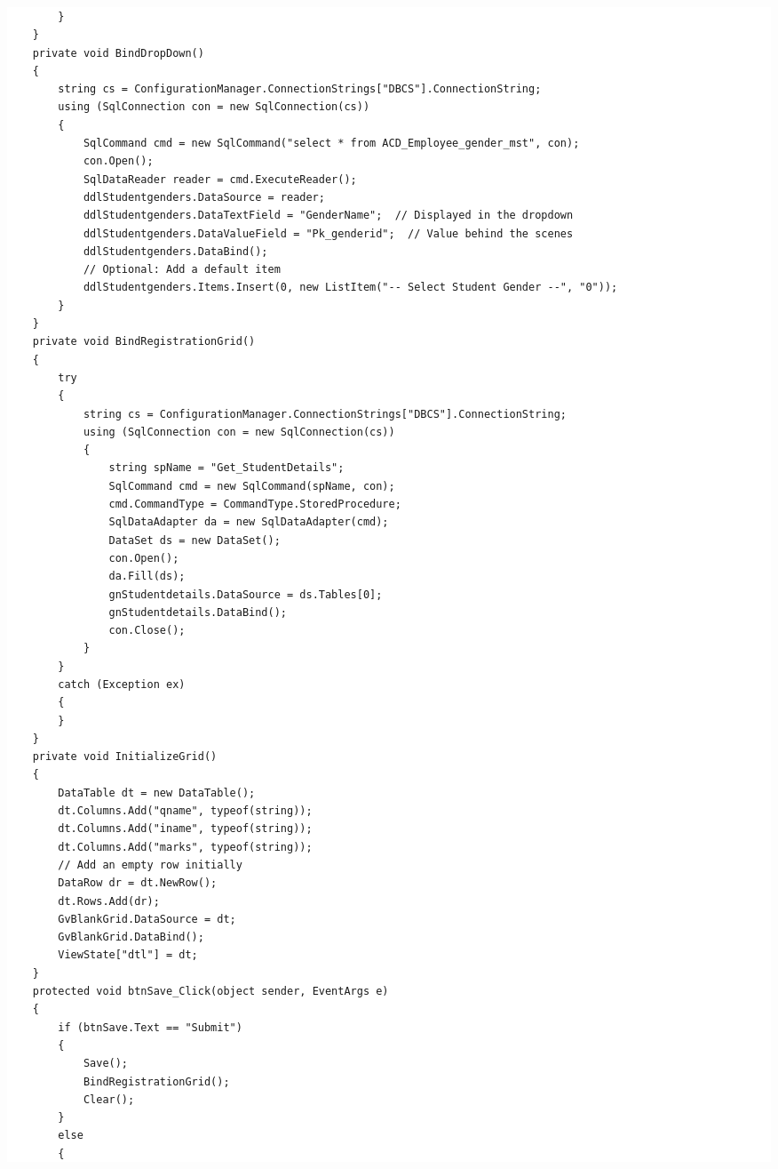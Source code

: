             }
        }
        private void BindDropDown()
        {
            string cs = ConfigurationManager.ConnectionStrings["DBCS"].ConnectionString;
            using (SqlConnection con = new SqlConnection(cs))
            {
                SqlCommand cmd = new SqlCommand("select * from ACD_Employee_gender_mst", con);
                con.Open();
                SqlDataReader reader = cmd.ExecuteReader();
                ddlStudentgenders.DataSource = reader;
                ddlStudentgenders.DataTextField = "GenderName";  // Displayed in the dropdown
                ddlStudentgenders.DataValueField = "Pk_genderid";  // Value behind the scenes
                ddlStudentgenders.DataBind();
                // Optional: Add a default item
                ddlStudentgenders.Items.Insert(0, new ListItem("-- Select Student Gender --", "0"));
            }
        }
        private void BindRegistrationGrid()
        {
            try
            {
                string cs = ConfigurationManager.ConnectionStrings["DBCS"].ConnectionString;
                using (SqlConnection con = new SqlConnection(cs))
                {
                    string spName = "Get_StudentDetails";
                    SqlCommand cmd = new SqlCommand(spName, con);
                    cmd.CommandType = CommandType.StoredProcedure;
                    SqlDataAdapter da = new SqlDataAdapter(cmd);
                    DataSet ds = new DataSet();
                    con.Open();
                    da.Fill(ds);
                    gnStudentdetails.DataSource = ds.Tables[0];
                    gnStudentdetails.DataBind();
                    con.Close();
                }
            }
            catch (Exception ex)
            {
            }
        }
        private void InitializeGrid()
        {
            DataTable dt = new DataTable();
            dt.Columns.Add("qname", typeof(string));
            dt.Columns.Add("iname", typeof(string));
            dt.Columns.Add("marks", typeof(string));
            // Add an empty row initially
            DataRow dr = dt.NewRow();
            dt.Rows.Add(dr);
            GvBlankGrid.DataSource = dt;
            GvBlankGrid.DataBind();
            ViewState["dtl"] = dt;
        }
        protected void btnSave_Click(object sender, EventArgs e)
        {
            if (btnSave.Text == "Submit")
            {
                Save();
                BindRegistrationGrid();
                Clear();
            }
            else
            {